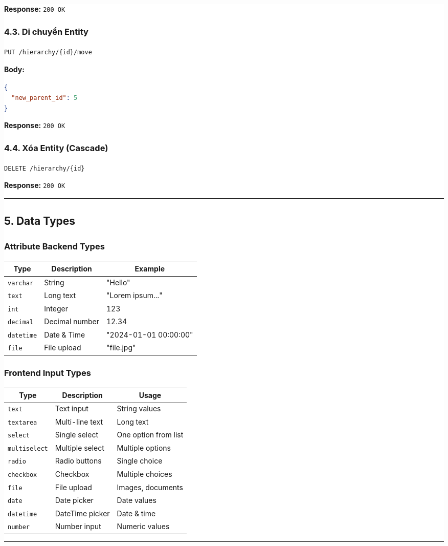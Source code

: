 **Response:** `200 OK`

### 4.3. Di chuyển Entity

```http
PUT /hierarchy/{id}/move
```

**Body:**
```json
{
  "new_parent_id": 5
}
```

**Response:** `200 OK`

### 4.4. Xóa Entity (Cascade)

```http
DELETE /hierarchy/{id}
```

**Response:** `200 OK`

---

## 5. Data Types

### Attribute Backend Types

| Type | Description | Example |
|------|-------------|---------|
| `varchar` | String | "Hello" |
| `text` | Long text | "Lorem ipsum..." |
| `int` | Integer | 123 |
| `decimal` | Decimal number | 12.34 |
| `datetime` | Date & Time | "2024-01-01 00:00:00" |
| `file` | File upload | "file.jpg" |

### Frontend Input Types

| Type | Description | Usage |
|------|-------------|-------|
| `text` | Text input | String values |
| `textarea` | Multi-line text | Long text |
| `select` | Single select | One option from list |
| `multiselect` | Multiple select | Multiple options |
| `radio` | Radio buttons | Single choice |
| `checkbox` | Checkbox | Multiple choices |
| `file` | File upload | Images, documents |
| `date` | Date picker | Date values |
| `datetime` | DateTime picker | Date & time |
| `number` | Number input | Numeric values |

---